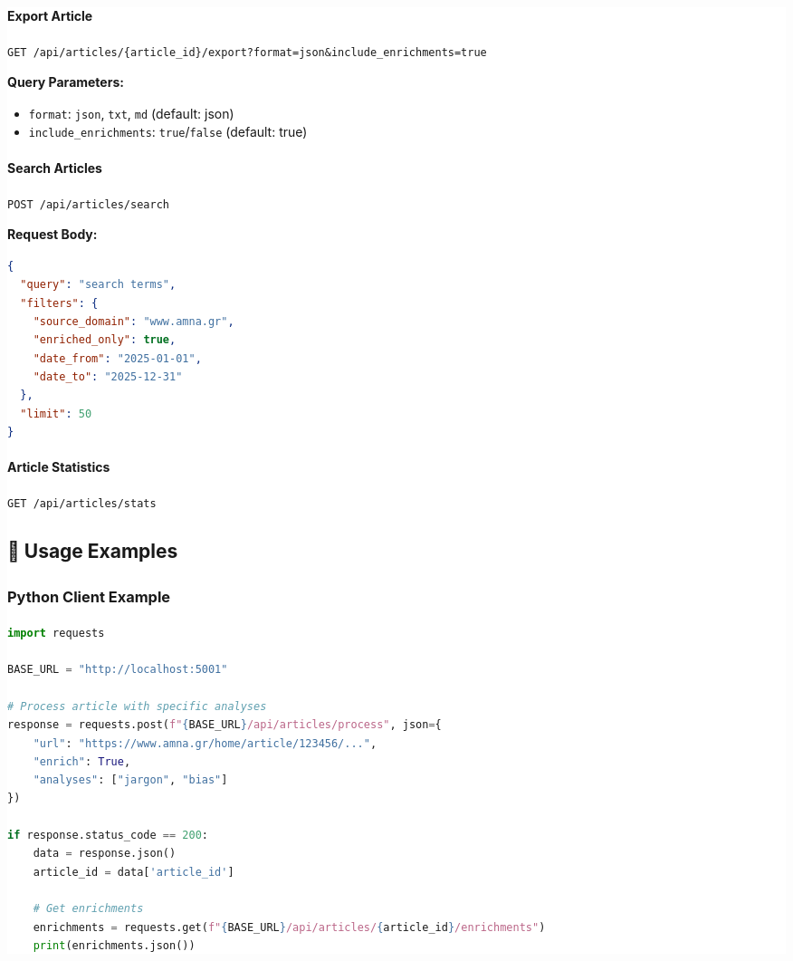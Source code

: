 #### Export Article
```http
GET /api/articles/{article_id}/export?format=json&include_enrichments=true
```
**Query Parameters:**
- `format`: `json`, `txt`, `md` (default: json)
- `include_enrichments`: `true`/`false` (default: true)

#### Search Articles
```http
POST /api/articles/search
```
**Request Body:**
```json
{
  "query": "search terms",
  "filters": {
    "source_domain": "www.amna.gr",
    "enriched_only": true,
    "date_from": "2025-01-01",
    "date_to": "2025-12-31"
  },
  "limit": 50
}
```

#### Article Statistics
```http
GET /api/articles/stats
```

## 🔧 Usage Examples

### Python Client Example
```python
import requests

BASE_URL = "http://localhost:5001"

# Process article with specific analyses
response = requests.post(f"{BASE_URL}/api/articles/process", json={
    "url": "https://www.amna.gr/home/article/123456/...",
    "enrich": True,
    "analyses": ["jargon", "bias"]
})

if response.status_code == 200:
    data = response.json()
    article_id = data['article_id']
    
    # Get enrichments
    enrichments = requests.get(f"{BASE_URL}/api/articles/{article_id}/enrichments")
    print(enrichments.json())
```
